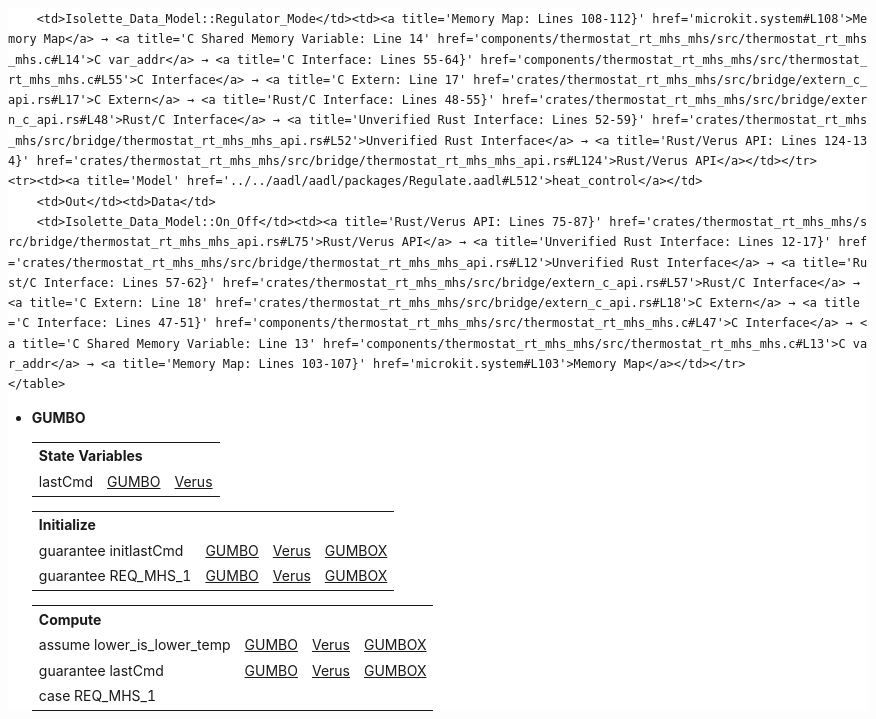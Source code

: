         <td>Isolette_Data_Model::Regulator_Mode</td><td><a title='Memory Map: Lines 108-112}' href='microkit.system#L108'>Memory Map</a> → <a title='C Shared Memory Variable: Line 14' href='components/thermostat_rt_mhs_mhs/src/thermostat_rt_mhs_mhs.c#L14'>C var_addr</a> → <a title='C Interface: Lines 55-64}' href='components/thermostat_rt_mhs_mhs/src/thermostat_rt_mhs_mhs.c#L55'>C Interface</a> → <a title='C Extern: Line 17' href='crates/thermostat_rt_mhs_mhs/src/bridge/extern_c_api.rs#L17'>C Extern</a> → <a title='Rust/C Interface: Lines 48-55}' href='crates/thermostat_rt_mhs_mhs/src/bridge/extern_c_api.rs#L48'>Rust/C Interface</a> → <a title='Unverified Rust Interface: Lines 52-59}' href='crates/thermostat_rt_mhs_mhs/src/bridge/thermostat_rt_mhs_mhs_api.rs#L52'>Unverified Rust Interface</a> → <a title='Rust/Verus API: Lines 124-134}' href='crates/thermostat_rt_mhs_mhs/src/bridge/thermostat_rt_mhs_mhs_api.rs#L124'>Rust/Verus API</a></td></tr>
    <tr><td><a title='Model' href='../../aadl/aadl/packages/Regulate.aadl#L512'>heat_control</a></td>
        <td>Out</td><td>Data</td>
        <td>Isolette_Data_Model::On_Off</td><td><a title='Rust/Verus API: Lines 75-87}' href='crates/thermostat_rt_mhs_mhs/src/bridge/thermostat_rt_mhs_mhs_api.rs#L75'>Rust/Verus API</a> → <a title='Unverified Rust Interface: Lines 12-17}' href='crates/thermostat_rt_mhs_mhs/src/bridge/thermostat_rt_mhs_mhs_api.rs#L12'>Unverified Rust Interface</a> → <a title='Rust/C Interface: Lines 57-62}' href='crates/thermostat_rt_mhs_mhs/src/bridge/extern_c_api.rs#L57'>Rust/C Interface</a> → <a title='C Extern: Line 18' href='crates/thermostat_rt_mhs_mhs/src/bridge/extern_c_api.rs#L18'>C Extern</a> → <a title='C Interface: Lines 47-51}' href='components/thermostat_rt_mhs_mhs/src/thermostat_rt_mhs_mhs.c#L47'>C Interface</a> → <a title='C Shared Memory Variable: Line 13' href='components/thermostat_rt_mhs_mhs/src/thermostat_rt_mhs_mhs.c#L13'>C var_addr</a> → <a title='Memory Map: Lines 103-107}' href='microkit.system#L103'>Memory Map</a></td></tr>
    </table>
- **GUMBO**

    <table>
    <tr><th colspan=3>State Variables</th></tr>
    <tr><td>lastCmd</td>
    <td><a href=../../aadl/aadl/packages/Regulate.aadl#L518>GUMBO</a></td>
    <td><a href=crates/thermostat_rt_mhs_mhs/src/component/thermostat_rt_mhs_mhs_app.rs#L14>Verus</a></td></tr></table>
    <table>
    <tr><th colspan=4>Initialize</th></tr>
    <tr><td>guarantee initlastCmd</td>
    <td><a href=../../aadl/aadl/packages/Regulate.aadl#L522>GUMBO</a></td>
    <td><a href=crates/thermostat_rt_mhs_mhs/src/component/thermostat_rt_mhs_mhs_app.rs#L33>Verus</a></td>
    <td><a href=crates/thermostat_rt_mhs_mhs/src/bridge/thermostat_rt_mhs_mhs_GUMBOX.rs#L22>GUMBOX</a></td>
    </tr>
    <tr><td>guarantee REQ_MHS_1</td>
    <td><a href=../../aadl/aadl/packages/Regulate.aadl#L524>GUMBO</a></td>
    <td><a href=crates/thermostat_rt_mhs_mhs/src/component/thermostat_rt_mhs_mhs_app.rs#L35>Verus</a></td>
    <td><a href=crates/thermostat_rt_mhs_mhs/src/bridge/thermostat_rt_mhs_mhs_GUMBOX.rs#L35>GUMBOX</a></td>
    </tr></table>
    <table>
    <tr><th colspan=4>Compute</th></tr>
    <tr><td>assume lower_is_lower_temp</td>
    <td><a href=../../aadl/aadl/packages/Regulate.aadl#L532>GUMBO</a></td>
    <td><a href=crates/thermostat_rt_mhs_mhs/src/component/thermostat_rt_mhs_mhs_app.rs#L56>Verus</a></td>
    <td><a href=crates/thermostat_rt_mhs_mhs/src/bridge/thermostat_rt_mhs_mhs_GUMBOX.rs#L71>GUMBOX</a></td>
    </tr>
    <tr><td>guarantee lastCmd</td>
    <td><a href=../../aadl/aadl/packages/Regulate.aadl#L535>GUMBO</a></td>
    <td><a href=crates/thermostat_rt_mhs_mhs/src/component/thermostat_rt_mhs_mhs_app.rs#L61>Verus</a></td>
    <td><a href=crates/thermostat_rt_mhs_mhs/src/bridge/thermostat_rt_mhs_mhs_GUMBOX.rs#L120>GUMBOX</a></td>
    </tr>
    <tr><td>case REQ_MHS_1</td>